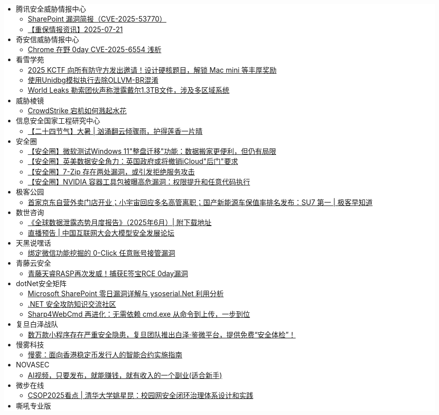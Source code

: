 - 腾讯安全威胁情报中心
  - [SharePoint 漏洞简报（CVE-2025-53770）](https://mp.weixin.qq.com/s?__biz=MzI5ODk3OTM1Ng==&mid=2247510575&idx=1&sn=2ae5471d69e47e606bd4141d7b1ada2c)
  - [【重保情报资讯】2025-07-21](https://mp.weixin.qq.com/s?__biz=MzI5ODk3OTM1Ng==&mid=2247510575&idx=2&sn=9bfa86fa8ed7278147415a0c6f3d9e84)
- 奇安信威胁情报中心
  - [Chrome 在野 0day CVE-2025-6554 浅析](https://mp.weixin.qq.com/s?__biz=MzI2MDc2MDA4OA==&mid=2247515391&idx=1&sn=c7106be4cceef2d65d657bd4ee313993)
- 看雪学苑
  - [2025 KCTF 向所有防守方发出邀请！设计硬核题目，解锁 Mac mini 等丰厚奖励](https://mp.weixin.qq.com/s?__biz=MjM5NTc2MDYxMw==&mid=2458597673&idx=1&sn=b065b05e6de0a307082d3fa049e6751a)
  - [使用Unidbg模拟执行去除OLLVM-BR混淆](https://mp.weixin.qq.com/s?__biz=MjM5NTc2MDYxMw==&mid=2458597673&idx=2&sn=8559b0138d1940f477ab019e540042fd)
  - [World Leaks 勒索团伙声称泄露戴尔1.3TB文件，涉及多区域系统](https://mp.weixin.qq.com/s?__biz=MjM5NTc2MDYxMw==&mid=2458597673&idx=3&sn=8b2fabe847391bb2b9d7b5fb7b9deb53)
- 威胁棱镜
  - [CrowdStrike 宕机如何溅起水花](https://mp.weixin.qq.com/s?__biz=MzkyMzE5ODExNQ==&mid=2247487819&idx=1&sn=96c600aa1f0db2f75af2a56b8e808771)
- 信息安全国家工程研究中心
  - [【二十四节气】大暑 | 汹涌翻云倾骤雨，护得莲香一片晴](https://mp.weixin.qq.com/s?__biz=MzU5OTQ0NzY3Ng==&mid=2247500381&idx=1&sn=e5006db4cfcd933661bc5a607c383463)
- 安全圈
  - [【安全圈】微软测试Windows 11"整盘迁移"功能：数据搬家更便利，但仍有局限](https://mp.weixin.qq.com/s?__biz=MzIzMzE4NDU1OQ==&mid=2652070784&idx=1&sn=862304bb941a4c3a07d9f8a5ae3d693d)
  - [【安全圈】英美数据安全角力：英国政府或将撤销iCloud"后门"要求](https://mp.weixin.qq.com/s?__biz=MzIzMzE4NDU1OQ==&mid=2652070784&idx=2&sn=56c8090abb97b4d92f43696210aef97f)
  - [【安全圈】7-Zip 存在两处漏洞，或引发拒绝服务攻击](https://mp.weixin.qq.com/s?__biz=MzIzMzE4NDU1OQ==&mid=2652070784&idx=3&sn=c065d3383291c74a450df32ea40c4fc0)
  - [【安全圈】NVIDIA 容器工具包被曝高危漏洞：权限提升和任意代码执行](https://mp.weixin.qq.com/s?__biz=MzIzMzE4NDU1OQ==&mid=2652070784&idx=4&sn=24b532f0ec23a1ec4ea0d7342a8a4624)
- 极客公园
  - [首家京东自营外卖门店开业；小宇宙回应多名高管离职；国产新能源车保值率排名发布：SU7 第一 | 极客早知道](https://mp.weixin.qq.com/s?__biz=MTMwNDMwODQ0MQ==&mid=2653083215&idx=1&sn=bcabb98397f65c15a437f90ca65929a6)
- 数世咨询
  - [《全球数据泄露态势月度报告》（2025年6月）| 附下载地址](https://mp.weixin.qq.com/s?__biz=MzkxNzA3MTgyNg==&mid=2247539647&idx=1&sn=0fcd45606a38fa2281733ac9c9e00609)
  - [直播预告 | 中国互联网大会大模型安全发展论坛](https://mp.weixin.qq.com/s?__biz=MzkxNzA3MTgyNg==&mid=2247539647&idx=2&sn=c866b1cd7f1702276e40d476634f060a)
- 天黑说嘿话
  - [绑定微信功能挖掘的 0-Click 任意账号接管漏洞](https://mp.weixin.qq.com/s?__biz=MzI5NTQ5MTAzMA==&mid=2247484523&idx=1&sn=fd9b5e9523aaff802563938e30e59002)
- 青藤云安全
  - [青藤天睿RASP再次发威！捕获E签宝RCE 0day漏洞](https://mp.weixin.qq.com/s?__biz=MzAwNDE4Mzc1NA==&mid=2650850632&idx=1&sn=c8f215d69a3fd121b281540c538e0582)
- dotNet安全矩阵
  - [Microsoft SharePoint 零日漏洞详解与 ysoserial.Net 利用分析](https://mp.weixin.qq.com/s?__biz=MzUyOTc3NTQ5MA==&mid=2247500143&idx=1&sn=156d0461d545373d64808e07ec5a46b1)
  - [.NET 安全攻防知识交流社区](https://mp.weixin.qq.com/s?__biz=MzUyOTc3NTQ5MA==&mid=2247500143&idx=2&sn=b68c0144a16369d9f8232c68c98428f3)
  - [Sharp4WebCmd 再进化：无需依赖 cmd.exe 从命令到上传，一步到位](https://mp.weixin.qq.com/s?__biz=MzUyOTc3NTQ5MA==&mid=2247500143&idx=3&sn=cc17f2402b224ffd5502afcf281a5ee4)
- 复旦白泽战队
  - [数万款小程序存在严重安全隐患，复旦团队推出白泽·鉴微平台，提供免费“安全体检”！](https://mp.weixin.qq.com/s?__biz=MzU4NzUxOTI0OQ==&mid=2247495505&idx=1&sn=098b4dcf46e48506fc2a20fcea92b2e0)
- 慢雾科技
  - [慢雾：面向香港稳定币发行人的智能合约实施指南](https://mp.weixin.qq.com/s?__biz=MzU4ODQ3NTM2OA==&mid=2247502759&idx=1&sn=4d4e37f51a4c0752424a1ea39587cb40)
- NOVASEC
  - [AI视频，只要发布，就能赚钱，就有收入的一个副业(适合新手)](https://mp.weixin.qq.com/s?__biz=MzUzODU3ODA0MA==&mid=2247490707&idx=1&sn=1d6b18ac28dd273a1ff4854289eef6f0)
- 微步在线
  - [CSOP2025看点 | 清华大学姚星昆：校园网安全闭环治理体系设计和实践](https://mp.weixin.qq.com/s?__biz=MzI5NjA0NjI5MQ==&mid=2650184322&idx=1&sn=8875f844e9cef5920bd35205ec74c026)
- 嘶吼专业版
